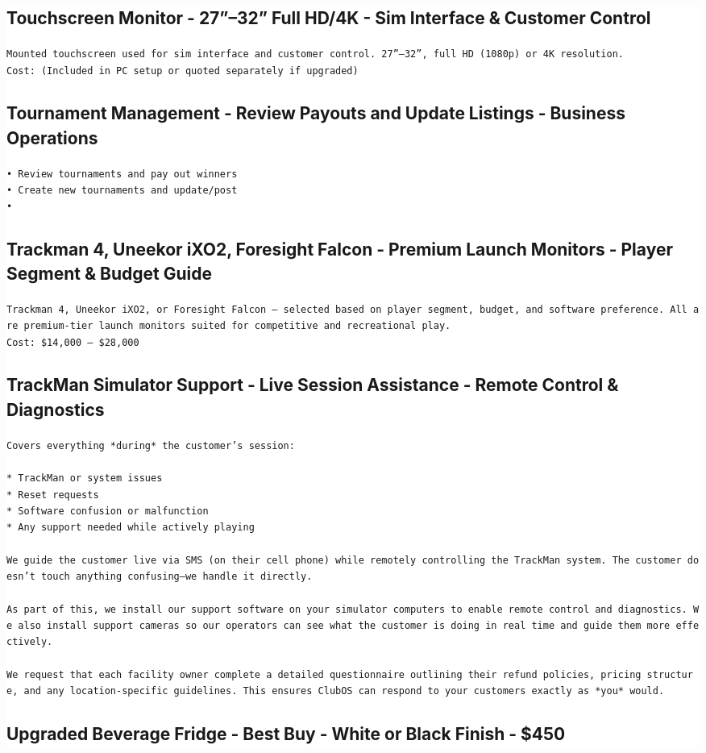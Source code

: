 ## Touchscreen Monitor - 27”–32” Full HD/4K - Sim Interface & Customer Control

```
Mounted touchscreen used for sim interface and customer control. 27”–32”, full HD (1080p) or 4K resolution.
Cost: (Included in PC setup or quoted separately if upgraded)
```

## Tournament Management - Review Payouts and Update Listings - Business Operations

```
• Review tournaments and pay out winners
• Create new tournaments and update/post
•
```

## Trackman 4, Uneekor iXO2, Foresight Falcon - Premium Launch Monitors - Player Segment & Budget Guide

```
Trackman 4, Uneekor iXO2, or Foresight Falcon – selected based on player segment, budget, and software preference. All are premium-tier launch monitors suited for competitive and recreational play.
Cost: $14,000 – $28,000
```

## TrackMan Simulator Support - Live Session Assistance - Remote Control & Diagnostics

```
Covers everything *during* the customer’s session:

* TrackMan or system issues
* Reset requests
* Software confusion or malfunction
* Any support needed while actively playing

We guide the customer live via SMS (on their cell phone) while remotely controlling the TrackMan system. The customer doesn’t touch anything confusing—we handle it directly.

As part of this, we install our support software on your simulator computers to enable remote control and diagnostics. We also install support cameras so our operators can see what the customer is doing in real time and guide them more effectively.

We request that each facility owner complete a detailed questionnaire outlining their refund policies, pricing structure, and any location-specific guidelines. This ensures ClubOS can respond to your customers exactly as *you* would.
```

## Upgraded Beverage Fridge - Best Buy - White or Black Finish - $450
